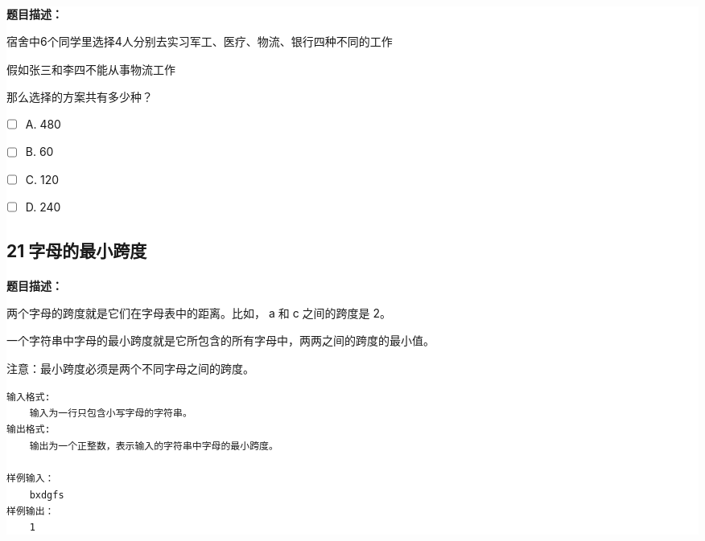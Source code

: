 

**题目描述：**



宿舍中6个同学里选择4人分别去实习军工、医疗、物流、银行四种不同的工作

假如张三和李四不能从事物流工作

那么选择的方案共有多少种？



-   [ ] A. 480

-   [ ] B. 60

-   [ ] C. 120

-   [ ] D. 240























## 21 字母的最小跨度  



**题目描述：**



两个字母的跨度就是它们在字母表中的距离。比如， a 和 c 之间的跨度是 2。

一个字符串中字母的最小跨度就是它所包含的所有字母中，两两之间的跨度的最小值。

注意：最小跨度必须是两个不同字母之间的跨度。

```
输入格式:
	输入为一行只包含小写字母的字符串。
输出格式:
	输出为一个正整数，表示输入的字符串中字母的最小跨度。

样例输入：
	bxdgfs
样例输出：
	1
```

